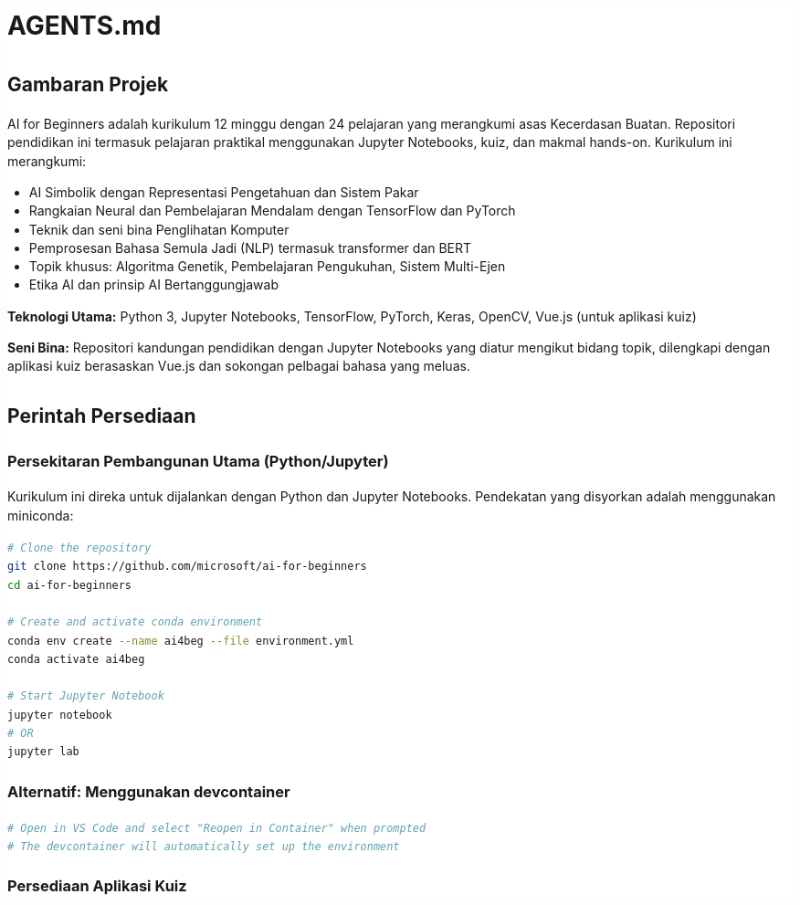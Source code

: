 
# AGENTS.md

## Gambaran Projek

AI for Beginners adalah kurikulum 12 minggu dengan 24 pelajaran yang merangkumi asas Kecerdasan Buatan. Repositori pendidikan ini termasuk pelajaran praktikal menggunakan Jupyter Notebooks, kuiz, dan makmal hands-on. Kurikulum ini merangkumi:

- AI Simbolik dengan Representasi Pengetahuan dan Sistem Pakar
- Rangkaian Neural dan Pembelajaran Mendalam dengan TensorFlow dan PyTorch
- Teknik dan seni bina Penglihatan Komputer
- Pemprosesan Bahasa Semula Jadi (NLP) termasuk transformer dan BERT
- Topik khusus: Algoritma Genetik, Pembelajaran Pengukuhan, Sistem Multi-Ejen
- Etika AI dan prinsip AI Bertanggungjawab

**Teknologi Utama:** Python 3, Jupyter Notebooks, TensorFlow, PyTorch, Keras, OpenCV, Vue.js (untuk aplikasi kuiz)

**Seni Bina:** Repositori kandungan pendidikan dengan Jupyter Notebooks yang diatur mengikut bidang topik, dilengkapi dengan aplikasi kuiz berasaskan Vue.js dan sokongan pelbagai bahasa yang meluas.

## Perintah Persediaan

### Persekitaran Pembangunan Utama (Python/Jupyter)

Kurikulum ini direka untuk dijalankan dengan Python dan Jupyter Notebooks. Pendekatan yang disyorkan adalah menggunakan miniconda:

```bash
# Clone the repository
git clone https://github.com/microsoft/ai-for-beginners
cd ai-for-beginners

# Create and activate conda environment
conda env create --name ai4beg --file environment.yml
conda activate ai4beg

# Start Jupyter Notebook
jupyter notebook
# OR
jupyter lab
```

### Alternatif: Menggunakan devcontainer

```bash
# Open in VS Code and select "Reopen in Container" when prompted
# The devcontainer will automatically set up the environment
```

### Persediaan Aplikasi Kuiz
